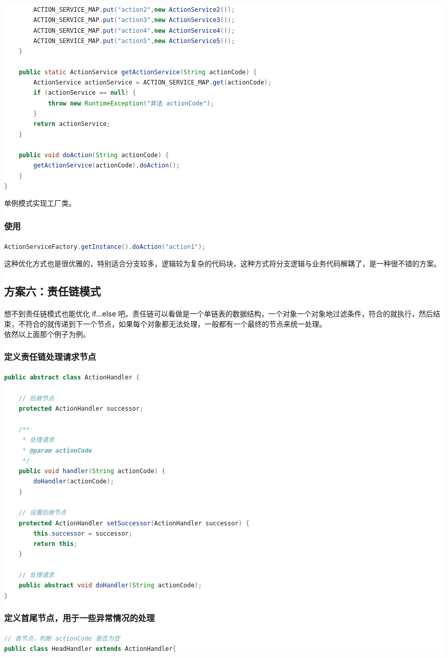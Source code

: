 ```java
        ACTION_SERVICE_MAP.put("action2",new ActionService2());
        ACTION_SERVICE_MAP.put("action3",new ActionService3());
        ACTION_SERVICE_MAP.put("action4",new ActionService4());
        ACTION_SERVICE_MAP.put("action5",new ActionService5());
    }

    public static ActionService getActionService(String actionCode) {
        ActionService actionService = ACTION_SERVICE_MAP.get(actionCode);
        if (actionService == null) {
            throw new RuntimeException("非法 actionCode");
        }
        return actionService;
    }

    public void doAction(String actionCode) {
        getActionService(actionCode).doAction();
    }
}
```
单例模式实现工厂类。
<a name="Z5UzB"></a>
### 使用
```java
ActionServiceFactory.getInstance().doAction("action1");
```
这种优化方式也是很优雅的，特别适合分支较多，逻辑较为复杂的代码块，这种方式将分支逻辑与业务代码解耦了，是一种很不错的方案。
<a name="SMweq"></a>
## 方案六：责任链模式
想不到责任链模式也能优化 if...else 吧。责任链可以看做是一个单链表的数据结构，一个对象一个对象地过滤条件，符合的就执行，然后结束，不符合的就传递到下一个节点，如果每个对象都无法处理，一般都有一个最终的节点来统一处理。<br />依然以上面那个例子为例。
<a name="uYJg6"></a>
### 定义责任链处理请求节点
```java
public abstract class ActionHandler {

    // 后继节点
    protected ActionHandler successor;

    /**
     * 处理请求
     * @param actionCode
     */
    public void handler(String actionCode) {
        doHandler(actionCode);
    }

    // 设置后继节点
    protected ActionHandler setSuccessor(ActionHandler successor) {
        this.successor = successor;
        return this;
    }

    // 处理请求
    public abstract void doHandler(String actionCode);
}
```
<a name="vcbL9"></a>
### 定义首尾节点，用于一些异常情况的处理
```java
// 首节点，判断 actionCode 是否为空
public class HeadHandler extends ActionHandler{
```
